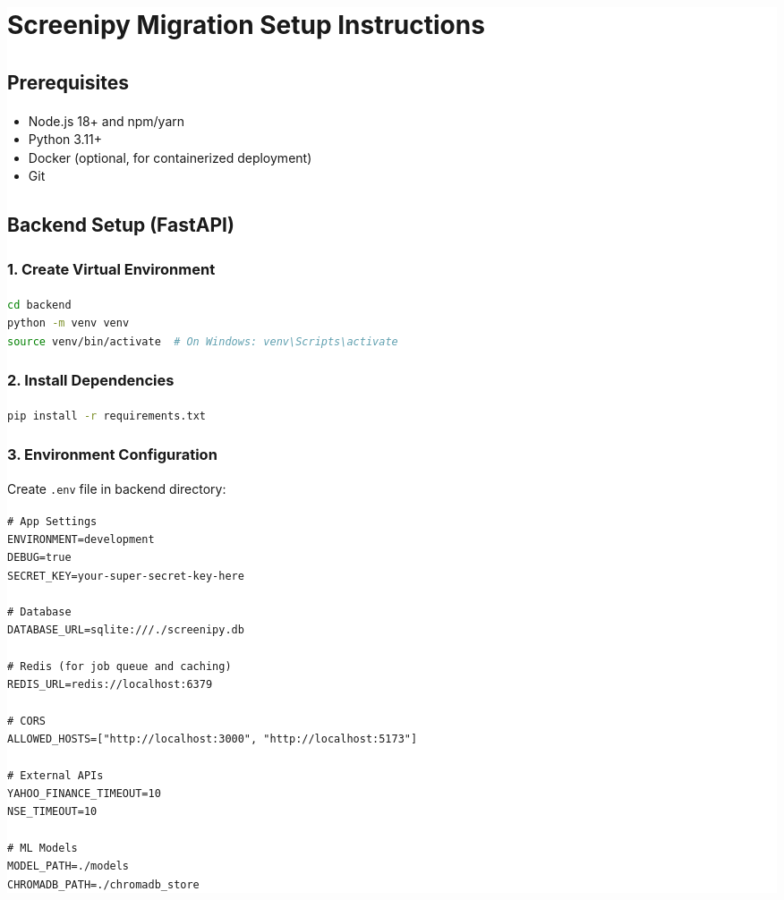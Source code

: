 # Screenipy Migration Setup Instructions

## Prerequisites

- Node.js 18+ and npm/yarn
- Python 3.11+
- Docker (optional, for containerized deployment)
- Git

## Backend Setup (FastAPI)

### 1. Create Virtual Environment
```bash
cd backend
python -m venv venv
source venv/bin/activate  # On Windows: venv\Scripts\activate
```

### 2. Install Dependencies
```bash
pip install -r requirements.txt
```

### 3. Environment Configuration
Create `.env` file in backend directory:
```env
# App Settings
ENVIRONMENT=development
DEBUG=true
SECRET_KEY=your-super-secret-key-here

# Database
DATABASE_URL=sqlite:///./screenipy.db

# Redis (for job queue and caching)
REDIS_URL=redis://localhost:6379

# CORS
ALLOWED_HOSTS=["http://localhost:3000", "http://localhost:5173"]

# External APIs
YAHOO_FINANCE_TIMEOUT=10
NSE_TIMEOUT=10

# ML Models
MODEL_PATH=./models
CHROMADB_PATH=./chromadb_store
```
